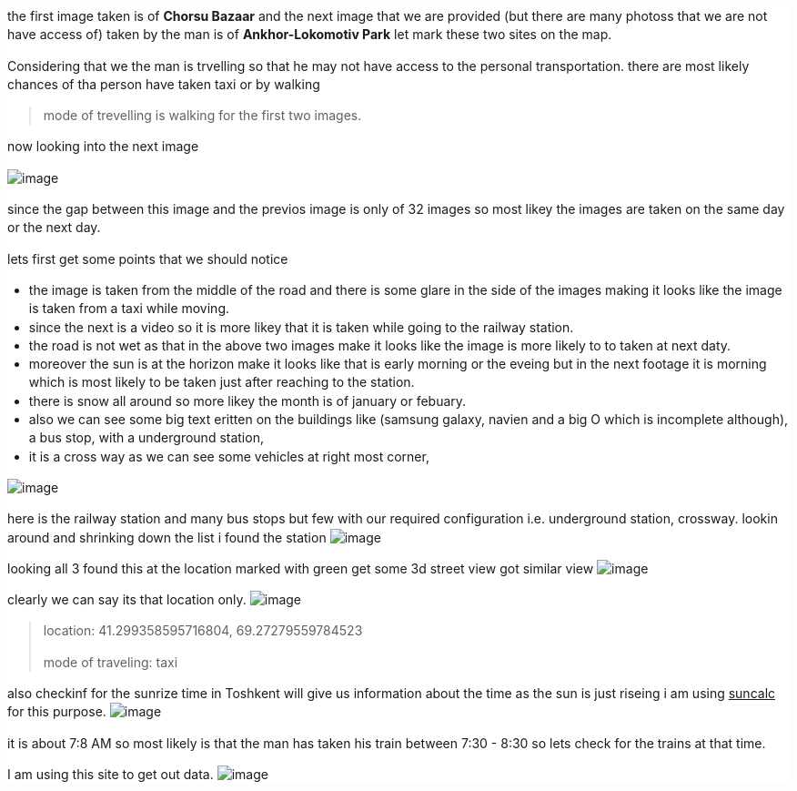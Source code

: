 the first image taken is of **Chorsu Bazaar** and the next image that we are provided (but there are many photoss that we are not have access of) taken by the man is of **Ankhor-Lokomotiv Park** let mark these two sites on the map.

Considering that we the man is trvelling so that he may not have access to the personal transportation. there are most likely chances of tha person have taken taxi or by walking

> mode of trevelling is walking for the first two images.

now looking into the next image 

![image](https://github.com/nikunjagarwal17/BanditOverTheWire/assets/144536875/428ff025-dc7d-4103-9422-05873db5332c)

since the gap between this image and the previos image is only of 32 images so most likey the images are taken on the same day or the next day.

lets first get some points that we should notice 
- the image is taken from the middle of the road and there is some glare in the side of the images making it looks like the image is taken from a taxi while moving.
- since the next is a video so it is more likey that it is taken while going to the railway station.
- the road is not wet as that in the above two images make it looks like the image is more likely to to taken at next daty.
- moreover the sun is at the horizon make it looks like that is early morning or the eveing but in the next footage it is morning which is most likely to be taken just after reaching to the station.
-  there is snow all around so more likey the month is of january or febuary.
-  also we can see some big text eritten on the buildings like (samsung galaxy, navien and a big O which is incomplete although), a bus stop, with a underground station,
-  it is a cross way as we can see some vehicles at right most corner,

![image](https://github.com/nikunjagarwal17/BanditOverTheWire/assets/144536875/be032651-bd88-43f3-9f53-5102427a0ce8)

here is the railway station and many bus stops but few with our required configuration i.e. underground station, crossway. lookin around and shrinking down the list i found the station 
![image](https://github.com/nikunjagarwal17/BanditOverTheWire/assets/144536875/cd804959-5000-40b2-9d9e-62e54b128277)

looking all 3 found this at the location marked with green get some 3d street view got similar view
![image](https://github.com/nikunjagarwal17/BanditOverTheWire/assets/144536875/ee3128b3-91ee-43c3-b8d7-90b3dc9088a9)

clearly we can say its that location only.
![image](https://github.com/nikunjagarwal17/BanditOverTheWire/assets/144536875/3f950b11-e866-4536-869d-7798a470fb8c)

> location: 41.299358595716804, 69.27279559784523
>
> mode of traveling: taxi

also checkinf for the sunrize time in Toshkent will give us information about the time as the sun is just riseing i am using [suncalc](www.suncalc.org) for this purpose.
![image](https://github.com/nikunjagarwal17/BanditOverTheWire/assets/144536875/ec8b28b1-8bbd-465e-886e-e80070498821)

it is about 7:8 AM so most likely is that the man has taken his train between 7:30 - 8:30 so lets check for the trains at that time.

I am using this site to get out data.
![image](https://github.com/nikunjagarwal17/BanditOverTheWire/assets/144536875/8f0f380c-d583-4b56-bcb4-77f3798e0428)
